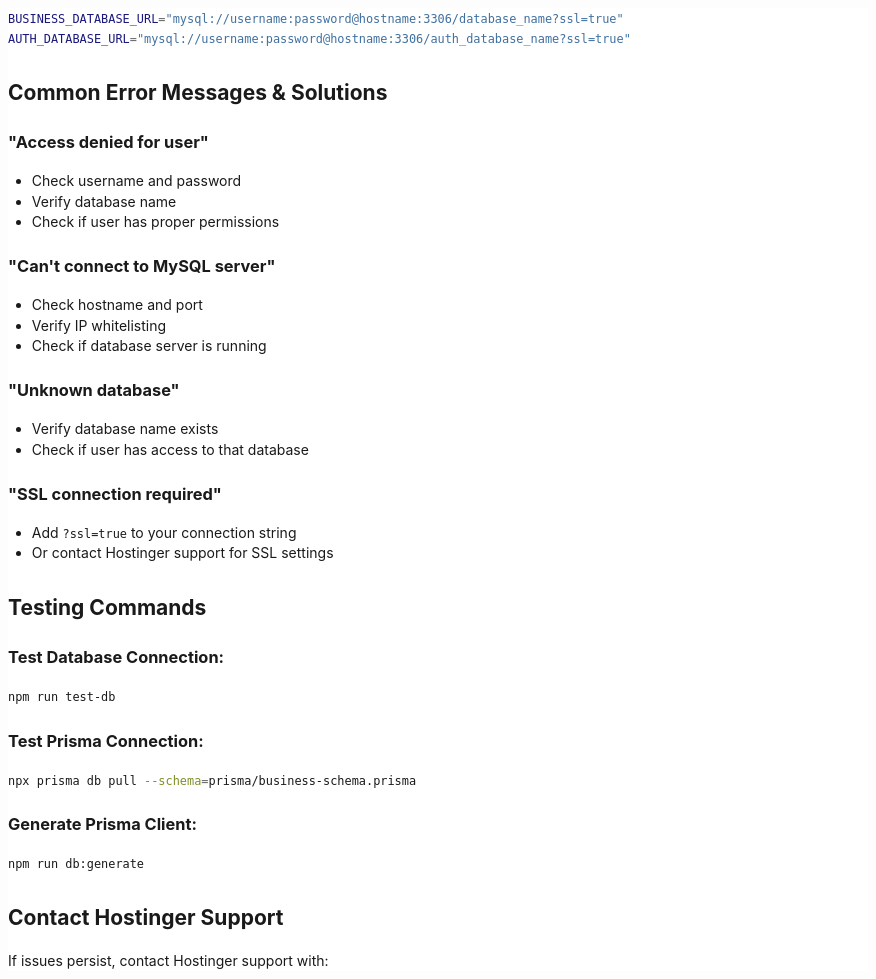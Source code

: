 ```bash
BUSINESS_DATABASE_URL="mysql://username:password@hostname:3306/database_name?ssl=true"
AUTH_DATABASE_URL="mysql://username:password@hostname:3306/auth_database_name?ssl=true"
```

## Common Error Messages & Solutions

### **"Access denied for user"**

- Check username and password
- Verify database name
- Check if user has proper permissions

### **"Can't connect to MySQL server"**

- Check hostname and port
- Verify IP whitelisting
- Check if database server is running

### **"Unknown database"**

- Verify database name exists
- Check if user has access to that database

### **"SSL connection required"**

- Add `?ssl=true` to your connection string
- Or contact Hostinger support for SSL settings

## Testing Commands

### **Test Database Connection:**

```bash
npm run test-db
```

### **Test Prisma Connection:**

```bash
npx prisma db pull --schema=prisma/business-schema.prisma
```

### **Generate Prisma Client:**

```bash
npm run db:generate
```

## Contact Hostinger Support

If issues persist, contact Hostinger support with:
